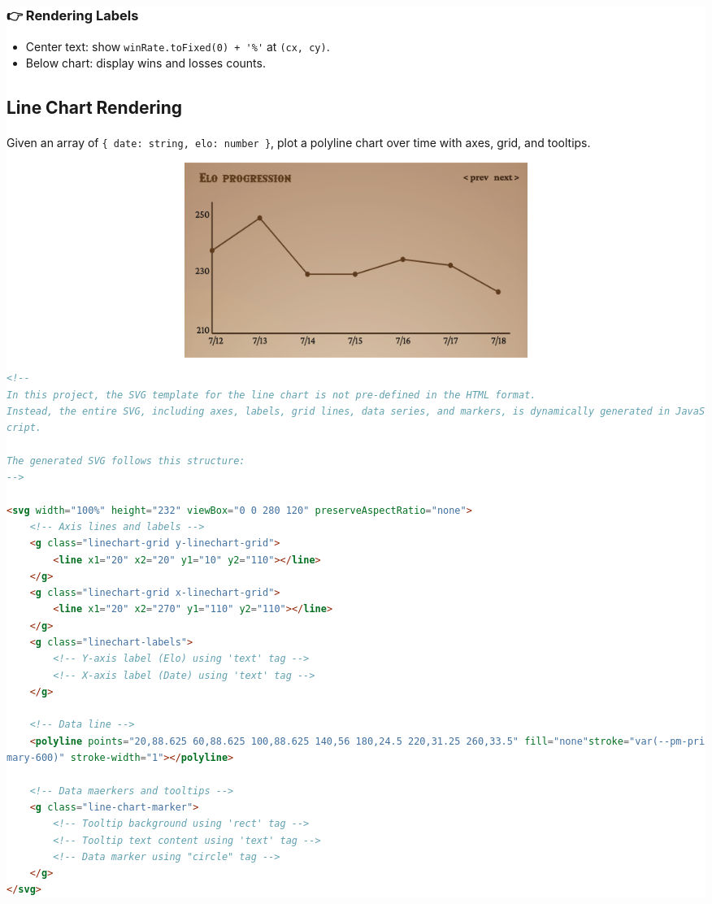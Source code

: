 ### 👉 Rendering Labels

- Center text: show `winRate.toFixed(0) + '%'` at `(cx, cy)`.
- Below chart: display wins and losses counts.

## Line Chart Rendering

Given an array of `{ date: string, elo: number }`, plot a polyline chart over time with axes, grid, and tooltips.

<img
	src="../../assets/doc-front/line-chart.png"
	alt="Donut chart"
	height="240px"
	style="display: block; margin: 0 auto"
/>

```html
<!--
In this project, the SVG template for the line chart is not pre-defined in the HTML format.
Instead, the entire SVG, including axes, labels, grid lines, data series, and markers, is dynamically generated in JavaScript.

The generated SVG follows this structure:
-->

<svg width="100%" height="232" viewBox="0 0 280 120" preserveAspectRatio="none">
	<!-- Axis lines and labels -->
	<g class="linechart-grid y-linechart-grid">
		<line x1="20" x2="20" y1="10" y2="110"></line>
	</g>
	<g class="linechart-grid x-linechart-grid">
		<line x1="20" x2="270" y1="110" y2="110"></line>
	</g>
	<g class="linechart-labels">
		<!-- Y-axis label (Elo) using 'text' tag -->
		<!-- X-axis label (Date) using 'text' tag -->
	</g>

	<!-- Data line -->
	<polyline points="20,88.625 60,88.625 100,88.625 140,56 180,24.5 220,31.25 260,33.5" fill="none"stroke="var(--pm-primary-600)" stroke-width="1"></polyline>

	<!-- Data maerkers and tooltips -->
	<g class="line-chart-marker">
		<!-- Tooltip background using 'rect' tag -->
		<!-- Tooltip text content using 'text' tag -->
		<!-- Data marker using "circle" tag -->
	</g>
</svg>
```

